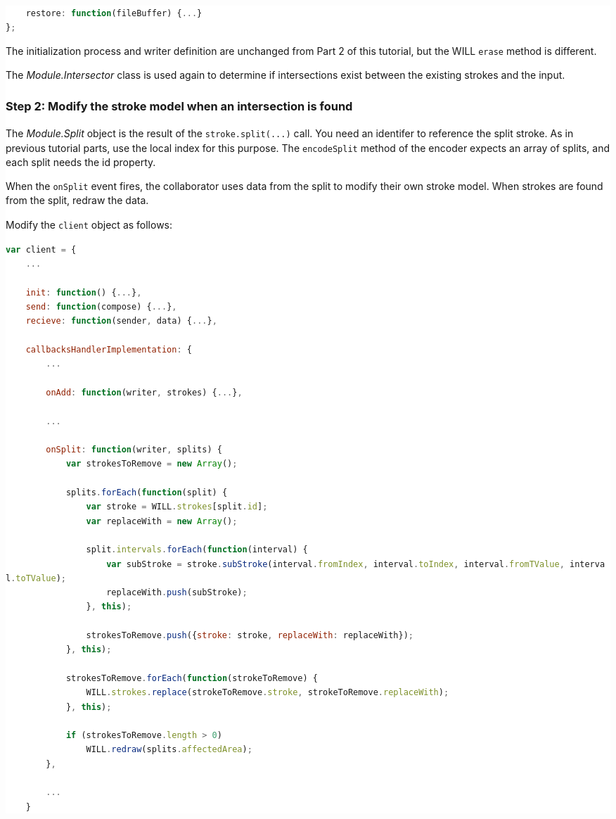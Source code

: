 ```javascript
    restore: function(fileBuffer) {...}
};
```
The initialization process and writer definition are unchanged from Part 2 of this tutorial, but the WILL ```erase``` method is different.

The *Module.Intersector* class is used again to determine if intersections exist between the existing strokes and the input.

### Step 2: Modify the stroke model when an intersection is found

The *Module.Split* object is the result of the ```stroke.split(...)``` call. 
You need an identifer to reference the split stroke. 
As in previous tutorial parts, use the local index for this purpose. 
The ```encodeSplit``` method of the encoder expects an array of splits, and each split needs the id property.

When the ```onSplit``` event fires, the collaborator uses data from the split to modify their own stroke model. 
When strokes are found from the split, redraw the data.

Modify the ```client``` object as follows:

```javascript
var client = {
    ...

    init: function() {...},
    send: function(compose) {...},
    recieve: function(sender, data) {...},

    callbacksHandlerImplementation: {
        ...

        onAdd: function(writer, strokes) {...},

        ...

        onSplit: function(writer, splits) {
            var strokesToRemove = new Array();

            splits.forEach(function(split) {
                var stroke = WILL.strokes[split.id];
                var replaceWith = new Array();

                split.intervals.forEach(function(interval) {
                    var subStroke = stroke.subStroke(interval.fromIndex, interval.toIndex, interval.fromTValue, interval.toTValue);
                    replaceWith.push(subStroke);
                }, this);

                strokesToRemove.push({stroke: stroke, replaceWith: replaceWith});
            }, this);

            strokesToRemove.forEach(function(strokeToRemove) {
                WILL.strokes.replace(strokeToRemove.stroke, strokeToRemove.replaceWith);
            }, this);

            if (strokesToRemove.length > 0)
                WILL.redraw(splits.affectedArea);
        },

        ...
    }
```
